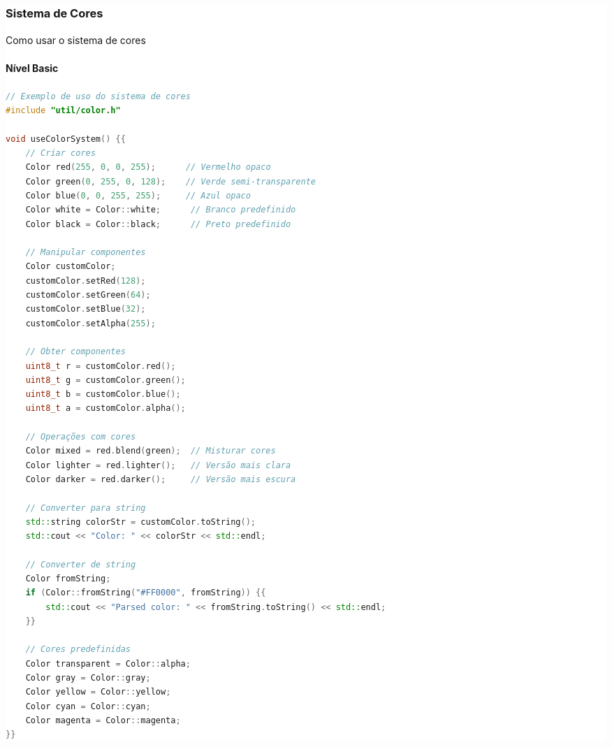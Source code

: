 ### **Sistema de Cores**
Como usar o sistema de cores

#### Nível Basic
```cpp
// Exemplo de uso do sistema de cores
#include "util/color.h"

void useColorSystem() {{
    // Criar cores
    Color red(255, 0, 0, 255);      // Vermelho opaco
    Color green(0, 255, 0, 128);    // Verde semi-transparente
    Color blue(0, 0, 255, 255);     // Azul opaco
    Color white = Color::white;      // Branco predefinido
    Color black = Color::black;      // Preto predefinido
    
    // Manipular componentes
    Color customColor;
    customColor.setRed(128);
    customColor.setGreen(64);
    customColor.setBlue(32);
    customColor.setAlpha(255);
    
    // Obter componentes
    uint8_t r = customColor.red();
    uint8_t g = customColor.green();
    uint8_t b = customColor.blue();
    uint8_t a = customColor.alpha();
    
    // Operações com cores
    Color mixed = red.blend(green);  // Misturar cores
    Color lighter = red.lighter();   // Versão mais clara
    Color darker = red.darker();     // Versão mais escura
    
    // Converter para string
    std::string colorStr = customColor.toString();
    std::cout << "Color: " << colorStr << std::endl;
    
    // Converter de string
    Color fromString;
    if (Color::fromString("#FF0000", fromString)) {{
        std::cout << "Parsed color: " << fromString.toString() << std::endl;
    }}
    
    // Cores predefinidas
    Color transparent = Color::alpha;
    Color gray = Color::gray;
    Color yellow = Color::yellow;
    Color cyan = Color::cyan;
    Color magenta = Color::magenta;
}}
```

